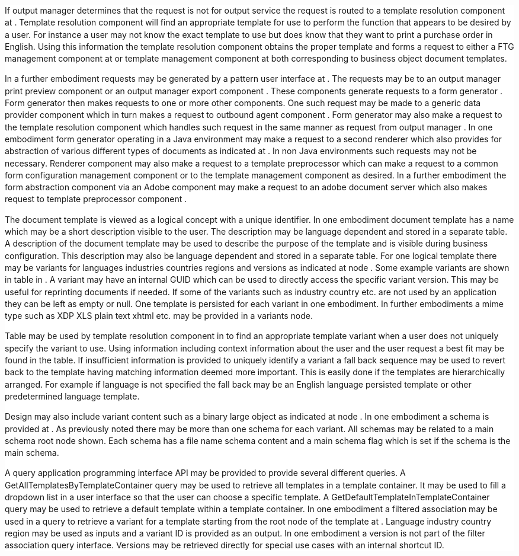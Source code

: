 If output manager determines that the request is not for output service the request is routed to a template resolution component at . Template resolution component will find an appropriate template for use to perform the function that appears to be desired by a user. For instance a user may not know the exact template to use but does know that they want to print a purchase order in English. Using this information the template resolution component obtains the proper template and forms a request to either a FTG management component at or template management component at both corresponding to business object document templates.

In a further embodiment requests may be generated by a pattern user interface at . The requests may be to an output manager print preview component or an output manager export component . These components generate requests to a form generator . Form generator then makes requests to one or more other components. One such request may be made to a generic data provider component which in turn makes a request to outbound agent component . Form generator may also make a request to the template resolution component which handles such request in the same manner as request from output manager . In one embodiment form generator operating in a Java environment may make a request to a second renderer which also provides for abstraction of various different types of documents as indicated at . In non Java environments such requests may not be necessary. Renderer component may also make a request to a template preprocessor which can make a request to a common form configuration management component or to the template management component as desired. In a further embodiment the form abstraction component via an Adobe component may make a request to an adobe document server which also makes request to template preprocessor component .

The document template is viewed as a logical concept with a unique identifier. In one embodiment document template has a name which may be a short description visible to the user. The description may be language dependent and stored in a separate table. A description of the document template may be used to describe the purpose of the template and is visible during business configuration. This description may also be language dependent and stored in a separate table. For one logical template there may be variants for languages industries countries regions and versions as indicated at node . Some example variants are shown in table in . A variant may have an internal GUID which can be used to directly access the specific variant version. This may be useful for reprinting documents if needed. If some of the variants such as industry country etc. are not used by an application they can be left as empty or null. One template is persisted for each variant in one embodiment. In further embodiments a mime type such as XDP XLS plain text xhtml etc. may be provided in a variants node.

Table may be used by template resolution component in to find an appropriate template variant when a user does not uniquely specify the variant to use. Using information including context information about the user and the user request a best fit may be found in the table. If insufficient information is provided to uniquely identify a variant a fall back sequence may be used to revert back to the template having matching information deemed more important. This is easily done if the templates are hierarchically arranged. For example if language is not specified the fall back may be an English language persisted template or other predetermined language template.

Design may also include variant content such as a binary large object as indicated at node . In one embodiment a schema is provided at . As previously noted there may be more than one schema for each variant. All schemas may be related to a main schema root node shown. Each schema has a file name schema content and a main schema flag which is set if the schema is the main schema.

A query application programming interface API may be provided to provide several different queries. A GetAllTemplatesByTemplateContainer query may be used to retrieve all templates in a template container. It may be used to fill a dropdown list in a user interface so that the user can choose a specific template. A GetDefaultTemplateInTemplateContainer query may be used to retrieve a default template within a template container. In one embodiment a filtered association may be used in a query to retrieve a variant for a template starting from the root node of the template at . Language industry country region may be used as inputs and a variant ID is provided as an output. In one embodiment a version is not part of the filter association query interface. Versions may be retrieved directly for special use cases with an internal shortcut ID.
